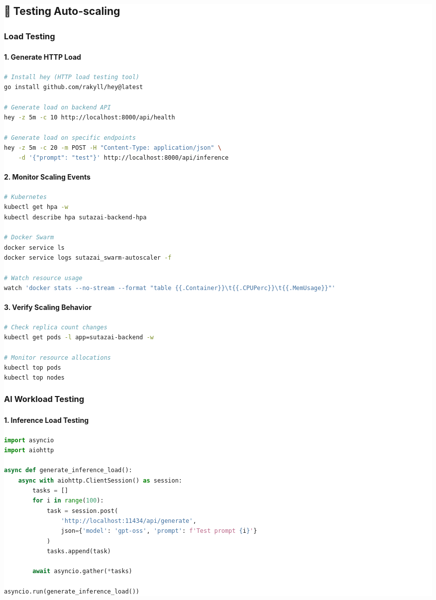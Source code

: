 ## 🚦 Testing Auto-scaling

### Load Testing

#### 1. Generate HTTP Load
```bash
# Install hey (HTTP load testing tool)
go install github.com/rakyll/hey@latest

# Generate load on backend API
hey -z 5m -c 10 http://localhost:8000/api/health

# Generate load on specific endpoints
hey -z 5m -c 20 -m POST -H "Content-Type: application/json" \
    -d '{"prompt": "test"}' http://localhost:8000/api/inference
```

#### 2. Monitor Scaling Events
```bash
# Kubernetes
kubectl get hpa -w
kubectl describe hpa sutazai-backend-hpa

# Docker Swarm
docker service ls
docker service logs sutazai_swarm-autoscaler -f

# Watch resource usage
watch 'docker stats --no-stream --format "table {{.Container}}\t{{.CPUPerc}}\t{{.MemUsage}}"'
```

#### 3. Verify Scaling Behavior
```bash
# Check replica count changes
kubectl get pods -l app=sutazai-backend -w

# Monitor resource allocations
kubectl top pods
kubectl top nodes
```

### AI Workload Testing

#### 1. Inference Load Testing
```python
import asyncio
import aiohttp

async def generate_inference_load():
    async with aiohttp.ClientSession() as session:
        tasks = []
        for i in range(100):
            task = session.post(
                'http://localhost:11434/api/generate',
                json={'model': 'gpt-oss', 'prompt': f'Test prompt {i}'}
            )
            tasks.append(task)
        
        await asyncio.gather(*tasks)

asyncio.run(generate_inference_load())
```
